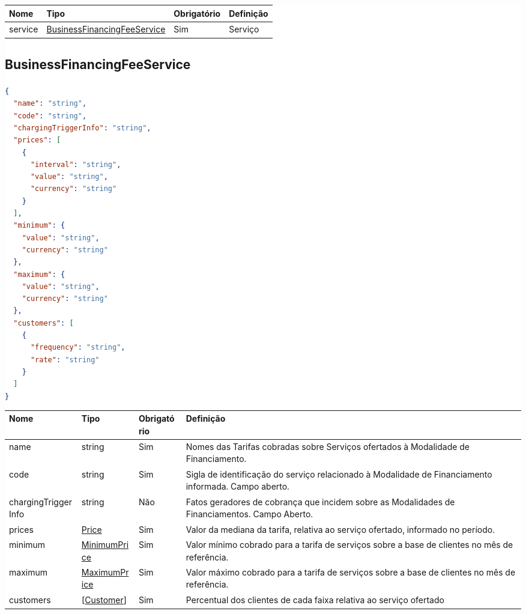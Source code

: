 |     Nome             |  Tipo                                                            | Obrigatório    |    Definição |
|:------------         |:---------------------------------------------------------------- |:-------------- |:------------ |
| service          | [BusinessFinancingFeeService](#schemaBusinessFinancingFeeService)    | Sim            | Serviço      |

## BusinessFinancingFeeService 
<a id="schemaBusinessFinancingFeeService"></a>

```json
{
  "name": "string",
  "code": "string",
  "chargingTriggerInfo": "string",
  "prices": [
    {
      "interval": "string",
      "value": "string",
      "currency": "string"
    }
  ],
  "minimum": {
    "value": "string",
    "currency": "string"
  },
  "maximum": {
    "value": "string",
    "currency": "string"
  },
  "customers": [
    {
      "frequency": "string",
      "rate": "string"
    }
  ]
}
```

|     Nome             |  Tipo                                                                    | Obrigatório    |                            Definição                                                                                                       |
|:------------         |:------------------------------------------------------------------------ |:-------------- |:------------------------------------------------------------------------------------------------------------------------------------------ |
| name          | string                                                                   | Sim            | Nomes das Tarifas cobradas sobre Serviços ofertados à Modalidade de Financiamento.                                      |
| code          | string                                                                   | Sim            | Sigla de identificação do serviço relacionado à Modalidade de Financiamento informada. Campo aberto.                   |
| chargingTriggerInfo  | string                                                                   | Não            | Fatos geradores de cobrança que incidem sobre as Modalidades de Financiamentos. Campo Aberto.                          |
| prices                | [Price](#schemaPrice)                                                  | Sim            | Valor da mediana da tarifa, relativa ao serviço ofertado, informado no período.                                                                       |
| minimum              | [MinimumPrice](#schemaMinimumPrice)                                     | Sim           | Valor mínimo cobrado para a tarifa de serviços sobre a base de clientes no mês de referência. |
| maximum              | [MaximumPrice](#schemaMaximumPrice)                                     | Sim           | Valor máximo cobrado para a tarifa de serviços sobre a base de clientes no mês de referência. |
|customers|[[Customer](#schemaCustomer)]| Sim |Percentual dos clientes de cada faixa relativa ao serviço ofertado |

